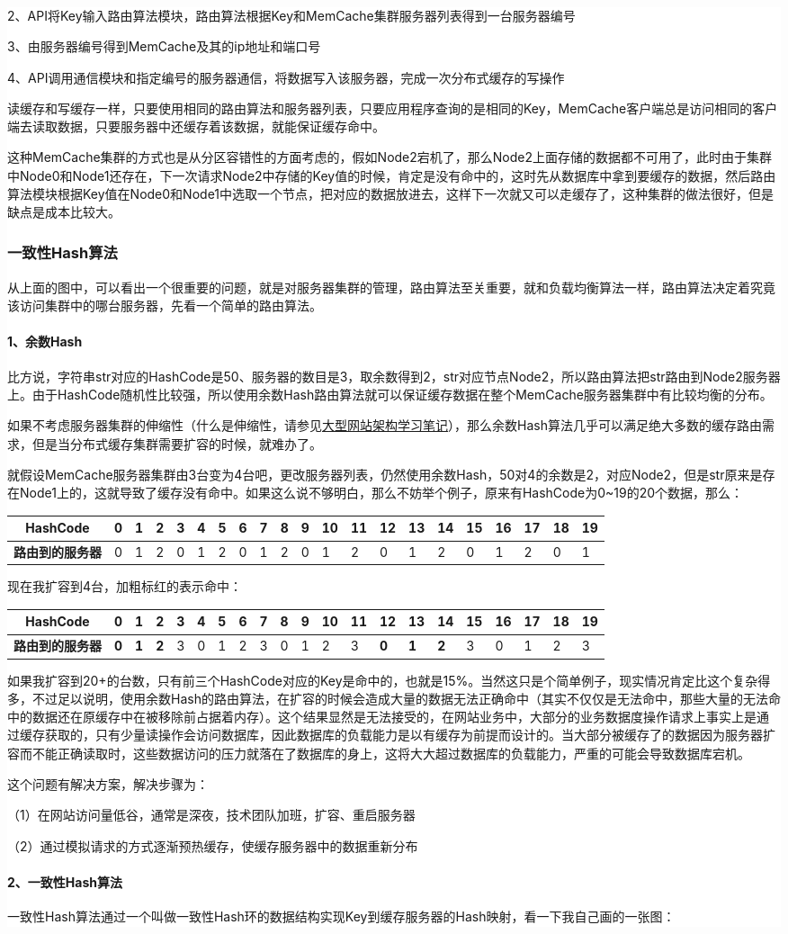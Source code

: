2、API将Key输入路由算法模块，路由算法根据Key和MemCache集群服务器列表得到一台服务器编号

3、由服务器编号得到MemCache及其的ip地址和端口号

4、API调用通信模块和指定编号的服务器通信，将数据写入该服务器，完成一次分布式缓存的写操作

读缓存和写缓存一样，只要使用相同的路由算法和服务器列表，只要应用程序查询的是相同的Key，MemCache客户端总是访问相同的客户端去读取数据，只要服务器中还缓存着该数据，就能保证缓存命中。

这种MemCache集群的方式也是从分区容错性的方面考虑的，假如Node2宕机了，那么Node2上面存储的数据都不可用了，此时由于集群中Node0和Node1还存在，下一次请求Node2中存储的Key值的时候，肯定是没有命中的，这时先从数据库中拿到要缓存的数据，然后路由算法模块根据Key值在Node0和Node1中选取一个节点，把对应的数据放进去，这样下一次就又可以走缓存了，这种集群的做法很好，但是缺点是成本比较大。

 

### 一致性Hash算法

从上面的图中，可以看出一个很重要的问题，就是对服务器集群的管理，路由算法至关重要，就和负载均衡算法一样，路由算法决定着究竟该访问集群中的哪台服务器，先看一个简单的路由算法。

#### 1、余数Hash

比方说，字符串str对应的HashCode是50、服务器的数目是3，取余数得到2，str对应节点Node2，所以路由算法把str路由到Node2服务器上。由于HashCode随机性比较强，所以使用余数Hash路由算法就可以保证缓存数据在整个MemCache服务器集群中有比较均衡的分布。

如果不考虑服务器集群的伸缩性（什么是伸缩性，请参见[大型网站架构学习笔记](http://www.cnblogs.com/xrq730/p/4954152.html)），那么余数Hash算法几乎可以满足绝大多数的缓存路由需求，但是当分布式缓存集群需要扩容的时候，就难办了。

就假设MemCache服务器集群由3台变为4台吧，更改服务器列表，仍然使用余数Hash，50对4的余数是2，对应Node2，但是str原来是存在Node1上的，这就导致了缓存没有命中。如果这么说不够明白，那么不妨举个例子，原来有HashCode为0~19的20个数据，那么：

| HashCode    | 0    | 1    | 2    | 3    | 4    | 5    | 6    | 7    | 8    | 9    | 10   | 11   | 12   | 13   | 14   | 15   | 16   | 17   | 18   | 19   |
| ----------- | ---- | ---- | ---- | ---- | ---- | ---- | ---- | ---- | ---- | ---- | ---- | ---- | ---- | ---- | ---- | ---- | ---- | ---- | ---- | ---- |
| **路由到的服务器** | 0    | 1    | 2    | 0    | 1    | 2    | 0    | 1    | 2    | 0    | 1    | 2    | 0    | 1    | 2    | 0    | 1    | 2    | 0    | 1    |

现在我扩容到4台，加粗标红的表示命中：

| HashCode    | 0     | 1     | 2     | 3    | 4    | 5    | 6    | 7    | 8    | 9    | 10   | 11   | 12    | 13    | 14    | 15   | 16   | 17   | 18   | 19   |
| ----------- | ----- | ----- | ----- | ---- | ---- | ---- | ---- | ---- | ---- | ---- | ---- | ---- | ----- | ----- | ----- | ---- | ---- | ---- | ---- | ---- |
| **路由到的服务器** | **0** | **1** | **2** | 3    | 0    | 1    | 2    | 3    | 0    | 1    | 2    | 3    | **0** | **1** | **2** | 3    | 0    | 1    | 2    | 3    |

如果我扩容到20+的台数，只有前三个HashCode对应的Key是命中的，也就是15%。当然这只是个简单例子，现实情况肯定比这个复杂得多，不过足以说明，使用余数Hash的路由算法，在扩容的时候会造成大量的数据无法正确命中（其实不仅仅是无法命中，那些大量的无法命中的数据还在原缓存中在被移除前占据着内存）。这个结果显然是无法接受的，在网站业务中，大部分的业务数据度操作请求上事实上是通过缓存获取的，只有少量读操作会访问数据库，因此数据库的负载能力是以有缓存为前提而设计的。当大部分被缓存了的数据因为服务器扩容而不能正确读取时，这些数据访问的压力就落在了数据库的身上，这将大大超过数据库的负载能力，严重的可能会导致数据库宕机。

这个问题有解决方案，解决步骤为：

（1）在网站访问量低谷，通常是深夜，技术团队加班，扩容、重启服务器

（2）通过模拟请求的方式逐渐预热缓存，使缓存服务器中的数据重新分布

#### 2、一致性Hash算法

一致性Hash算法通过一个叫做一致性Hash环的数据结构实现Key到缓存服务器的Hash映射，看一下我自己画的一张图：
